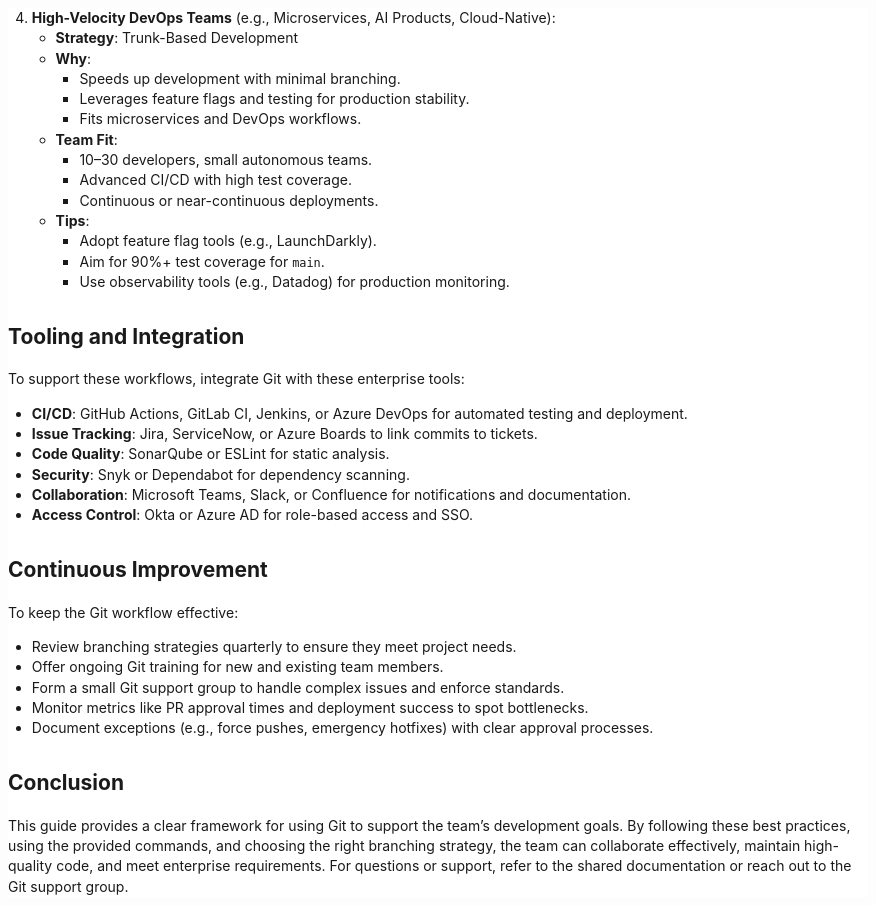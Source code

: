 4. **High-Velocity DevOps Teams** (e.g., Microservices, AI Products, Cloud-Native):
   - **Strategy**: Trunk-Based Development
   - **Why**:
     - Speeds up development with minimal branching.
     - Leverages feature flags and testing for production stability.
     - Fits microservices and DevOps workflows.
   - **Team Fit**:
     - 10–30 developers, small autonomous teams.
     - Advanced CI/CD with high test coverage.
     - Continuous or near-continuous deployments.
   - **Tips**:
     - Adopt feature flag tools (e.g., LaunchDarkly).
     - Aim for 90%+ test coverage for `main`.
     - Use observability tools (e.g., Datadog) for production monitoring.

## Tooling and Integration
To support these workflows, integrate Git with these enterprise tools:
- **CI/CD**: GitHub Actions, GitLab CI, Jenkins, or Azure DevOps for automated testing and deployment.
- **Issue Tracking**: Jira, ServiceNow, or Azure Boards to link commits to tickets.
- **Code Quality**: SonarQube or ESLint for static analysis.
- **Security**: Snyk or Dependabot for dependency scanning.
- **Collaboration**: Microsoft Teams, Slack, or Confluence for notifications and documentation.
- **Access Control**: Okta or Azure AD for role-based access and SSO.

## Continuous Improvement
To keep the Git workflow effective:
- Review branching strategies quarterly to ensure they meet project needs.
- Offer ongoing Git training for new and existing team members.
- Form a small Git support group to handle complex issues and enforce standards.
- Monitor metrics like PR approval times and deployment success to spot bottlenecks.
- Document exceptions (e.g., force pushes, emergency hotfixes) with clear approval processes.

## Conclusion
This guide provides a clear framework for using Git to support the team’s development goals. By following these best practices, using the provided commands, and choosing the right branching strategy, the team can collaborate effectively, maintain high-quality code, and meet enterprise requirements. For questions or support, refer to the shared documentation or reach out to the Git support group.